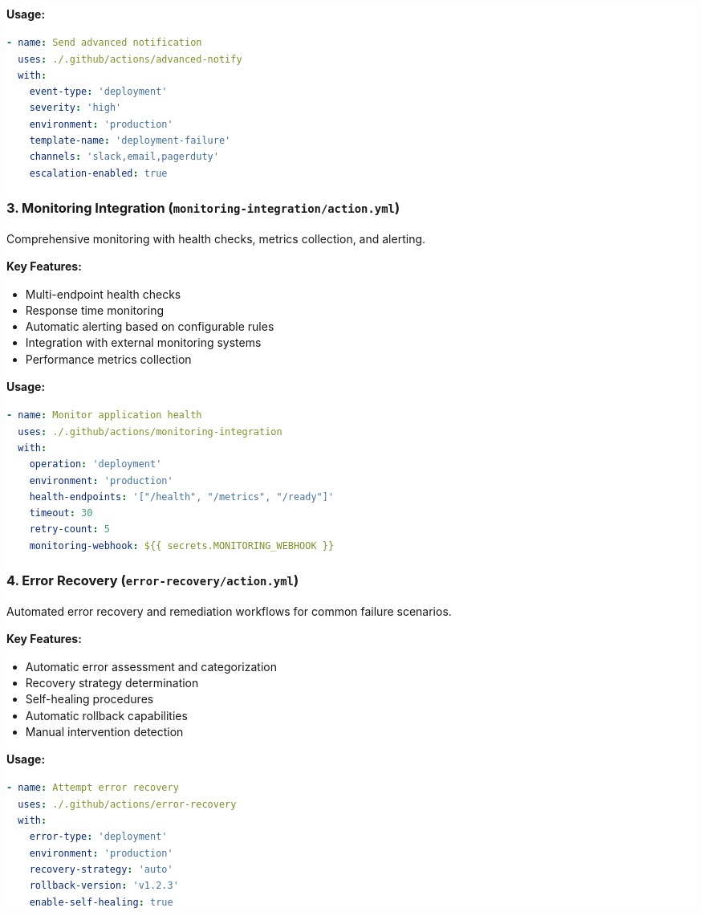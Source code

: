 **Usage:**
```yaml
- name: Send advanced notification
  uses: ./.github/actions/advanced-notify
  with:
    event-type: 'deployment'
    severity: 'high'
    environment: 'production'
    template-name: 'deployment-failure'
    channels: 'slack,email,pagerduty'
    escalation-enabled: true
```

### 3. Monitoring Integration (`monitoring-integration/action.yml`)

Comprehensive monitoring with health checks, metrics collection, and alerting.

**Key Features:**
- Multi-endpoint health checks
- Response time monitoring
- Automatic alerting based on configurable rules
- Integration with external monitoring systems
- Performance metrics collection

**Usage:**
```yaml
- name: Monitor application health
  uses: ./.github/actions/monitoring-integration
  with:
    operation: 'deployment'
    environment: 'production'
    health-endpoints: '["/health", "/metrics", "/ready"]'
    timeout: 30
    retry-count: 5
    monitoring-webhook: ${{ secrets.MONITORING_WEBHOOK }}
```

### 4. Error Recovery (`error-recovery/action.yml`)

Automated error recovery and remediation workflows for common failure scenarios.

**Key Features:**
- Automatic error assessment and categorization
- Recovery strategy determination
- Self-healing procedures
- Automatic rollback capabilities
- Manual intervention detection

**Usage:**
```yaml
- name: Attempt error recovery
  uses: ./.github/actions/error-recovery
  with:
    error-type: 'deployment'
    environment: 'production'
    recovery-strategy: 'auto'
    rollback-version: 'v1.2.3'
    enable-self-healing: true
```
